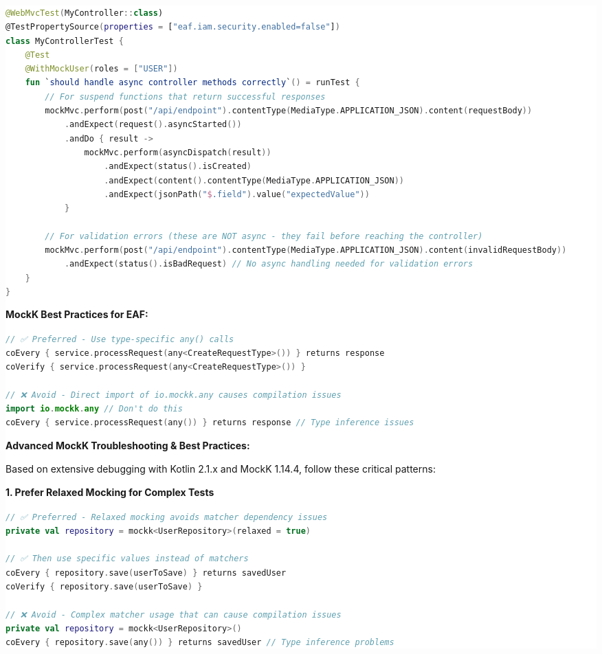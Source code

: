 ```kotlin
@WebMvcTest(MyController::class)
@TestPropertySource(properties = ["eaf.iam.security.enabled=false"])
class MyControllerTest {
    @Test
    @WithMockUser(roles = ["USER"])
    fun `should handle async controller methods correctly`() = runTest {
        // For suspend functions that return successful responses
        mockMvc.perform(post("/api/endpoint").contentType(MediaType.APPLICATION_JSON).content(requestBody))
            .andExpect(request().asyncStarted())
            .andDo { result ->
                mockMvc.perform(asyncDispatch(result))
                    .andExpect(status().isCreated)
                    .andExpect(content().contentType(MediaType.APPLICATION_JSON))
                    .andExpect(jsonPath("$.field").value("expectedValue"))
            }

        // For validation errors (these are NOT async - they fail before reaching the controller)
        mockMvc.perform(post("/api/endpoint").contentType(MediaType.APPLICATION_JSON).content(invalidRequestBody))
            .andExpect(status().isBadRequest) // No async handling needed for validation errors
    }
}
```

**MockK Best Practices for EAF:**

```kotlin
// ✅ Preferred - Use type-specific any() calls
coEvery { service.processRequest(any<CreateRequestType>()) } returns response
coVerify { service.processRequest(any<CreateRequestType>()) }

// ❌ Avoid - Direct import of io.mockk.any causes compilation issues
import io.mockk.any // Don't do this
coEvery { service.processRequest(any()) } returns response // Type inference issues
```

**Advanced MockK Troubleshooting & Best Practices:**

Based on extensive debugging with Kotlin 2.1.x and MockK 1.14.4, follow these critical patterns:

**1. Prefer Relaxed Mocking for Complex Tests**

```kotlin
// ✅ Preferred - Relaxed mocking avoids matcher dependency issues
private val repository = mockk<UserRepository>(relaxed = true)

// ✅ Then use specific values instead of matchers
coEvery { repository.save(userToSave) } returns savedUser
coVerify { repository.save(userToSave) }

// ❌ Avoid - Complex matcher usage that can cause compilation issues
private val repository = mockk<UserRepository>()
coEvery { repository.save(any()) } returns savedUser // Type inference problems
```

